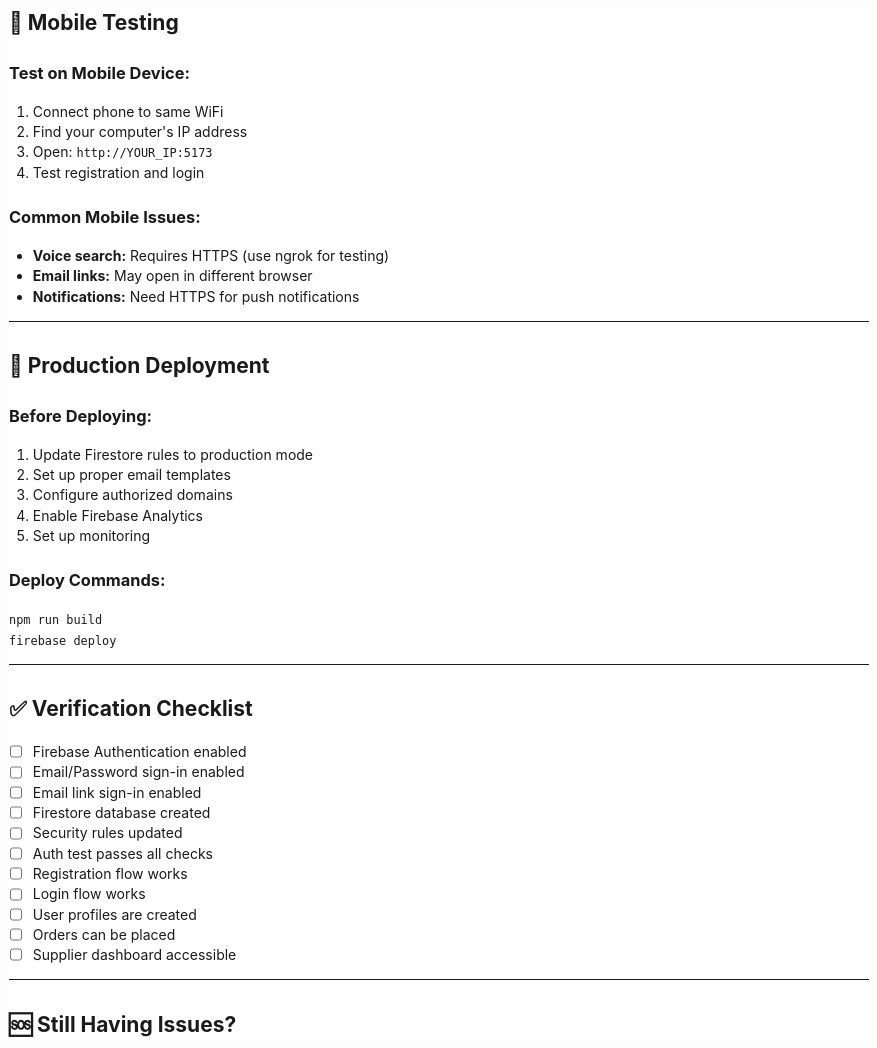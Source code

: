 ## 📱 Mobile Testing

### **Test on Mobile Device:**
1. Connect phone to same WiFi
2. Find your computer's IP address
3. Open: `http://YOUR_IP:5173`
4. Test registration and login

### **Common Mobile Issues:**
- **Voice search:** Requires HTTPS (use ngrok for testing)
- **Email links:** May open in different browser
- **Notifications:** Need HTTPS for push notifications

---

## 🚀 Production Deployment

### **Before Deploying:**
1. Update Firestore rules to production mode
2. Set up proper email templates
3. Configure authorized domains
4. Enable Firebase Analytics
5. Set up monitoring

### **Deploy Commands:**
```bash
npm run build
firebase deploy
```

---

## ✅ Verification Checklist

- [ ] Firebase Authentication enabled
- [ ] Email/Password sign-in enabled
- [ ] Email link sign-in enabled
- [ ] Firestore database created
- [ ] Security rules updated
- [ ] Auth test passes all checks
- [ ] Registration flow works
- [ ] Login flow works
- [ ] User profiles are created
- [ ] Orders can be placed
- [ ] Supplier dashboard accessible

---

## 🆘 Still Having Issues?
